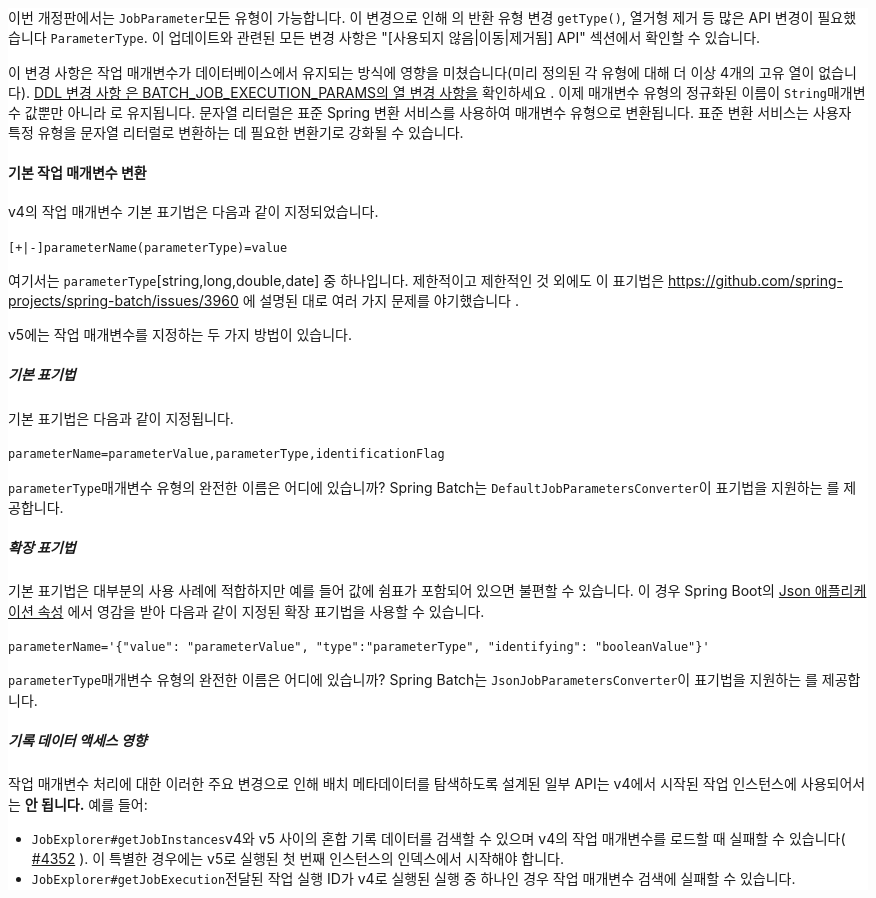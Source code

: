 

이번 개정판에서는 `JobParameter`모든 유형이 가능합니다. 이 변경으로 인해 의 반환 유형 변경 `getType()`, 열거형 제거 등 많은 API 변경이 필요했습니다 `ParameterType`. 이 업데이트와 관련된 모든 변경 사항은 "[사용되지 않음|이동|제거됨] API" 섹션에서 확인할 수 있습니다.

이 변경 사항은 작업 매개변수가 데이터베이스에서 유지되는 방식에 영향을 미쳤습니다(미리 정의된 각 유형에 대해 더 이상 4개의 고유 열이 없습니다). [DDL 변경 사항 은 BATCH_JOB_EXECUTION_PARAMS의 열 변경 사항을](https://github.com/spring-projects/spring-batch/wiki/Spring-Batch-5.0-Migration-Guide#column-change-in-batch_job_execution_params) 확인하세요 . 이제 매개변수 유형의 정규화된 이름이 `String`매개변수 값뿐만 아니라 로 유지됩니다. 문자열 리터럴은 표준 Spring 변환 서비스를 사용하여 매개변수 유형으로 변환됩니다. 표준 변환 서비스는 사용자 특정 유형을 문자열 리터럴로 변환하는 데 필요한 변환기로 강화될 수 있습니다.

#### 기본 작업 매개변수 변환

v4의 작업 매개변수 기본 표기법은 다음과 같이 지정되었습니다.

```
[+|-]parameterName(parameterType)=value
```



여기서는 `parameterType`[string,long,double,date] 중 하나입니다. 제한적이고 제한적인 것 외에도 이 표기법은 https://github.com/spring-projects/spring-batch/issues/3960 에 설명된 대로 여러 가지 문제를 야기했습니다 .

v5에는 작업 매개변수를 지정하는 두 가지 방법이 있습니다.

##### 기본 표기법

기본 표기법은 다음과 같이 지정됩니다.

```
parameterName=parameterValue,parameterType,identificationFlag
```



`parameterType`매개변수 유형의 완전한 이름은 어디에 있습니까? Spring Batch는 `DefaultJobParametersConverter`이 표기법을 지원하는 를 제공합니다.

##### 확장 표기법

기본 표기법은 대부분의 사용 사례에 적합하지만 예를 들어 값에 쉼표가 포함되어 있으면 불편할 수 있습니다. 이 경우 Spring Boot의 [Json 애플리케이션 속성](https://docs.spring.io/spring-boot/docs/current/reference/html/features.html#features.external-config.application-json) 에서 영감을 받아 다음과 같이 지정된 확장 표기법을 사용할 수 있습니다.

```
parameterName='{"value": "parameterValue", "type":"parameterType", "identifying": "booleanValue"}'
```



`parameterType`매개변수 유형의 완전한 이름은 어디에 있습니까? Spring Batch는 `JsonJobParametersConverter`이 표기법을 지원하는 를 제공합니다.

##### 기록 데이터 액세스 영향

작업 매개변수 처리에 대한 이러한 주요 변경으로 인해 배치 메타데이터를 탐색하도록 설계된 일부 API는 v4에서 시작된 작업 인스턴스에 사용되어서는 **안 됩니다.** 예를 들어:

- `JobExplorer#getJobInstances`v4와 v5 사이의 혼합 기록 데이터를 검색할 수 있으며 v4의 작업 매개변수를 로드할 때 실패할 수 있습니다( [#4352](https://github.com/spring-projects/spring-batch/issues/4352) ). 이 특별한 경우에는 v5로 실행된 첫 번째 인스턴스의 인덱스에서 시작해야 합니다.
- `JobExplorer#getJobExecution`전달된 작업 실행 ID가 v4로 실행된 실행 중 하나인 경우 작업 매개변수 검색에 실패할 수 있습니다.
